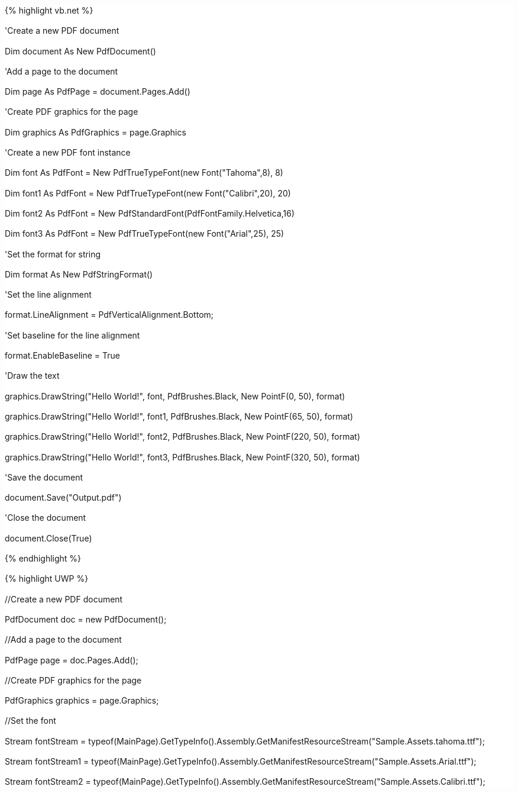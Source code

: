 {% highlight vb.net %}

'Create a new PDF document 

Dim document As New PdfDocument()

'Add a page to the document

Dim page As PdfPage = document.Pages.Add()

'Create PDF graphics for the page 

Dim graphics As PdfGraphics = page.Graphics

'Create a new PDF font instance

Dim font As PdfFont = New PdfTrueTypeFont(new Font("Tahoma",8), 8)

Dim font1 As PdfFont = New PdfTrueTypeFont(new Font("Calibri",20), 20)
   
Dim font2 As PdfFont = New PdfStandardFont(PdfFontFamily.Helvetica,16)
     
Dim font3 As PdfFont = New PdfTrueTypeFont(new Font("Arial",25), 25)

'Set the format for string

Dim format As New PdfStringFormat()

'Set the line alignment

format.LineAlignment = PdfVerticalAlignment.Bottom;

'Set baseline for the line alignment

format.EnableBaseline = True

'Draw the text

graphics.DrawString("Hello World!", font, PdfBrushes.Black, New PointF(0, 50), format)

graphics.DrawString("Hello World!", font1, PdfBrushes.Black, New PointF(65, 50), format)

graphics.DrawString("Hello World!", font2, PdfBrushes.Black, New PointF(220, 50), format)

graphics.DrawString("Hello World!", font3, PdfBrushes.Black, New PointF(320, 50), format)

'Save the document 

document.Save("Output.pdf")

'Close the document

document.Close(True)

{% endhighlight %}

{% highlight UWP %}

//Create a new PDF document

PdfDocument doc = new PdfDocument();

//Add a page to the document

PdfPage page = doc.Pages.Add();

//Create PDF graphics for the page

PdfGraphics graphics = page.Graphics;

//Set the font 

Stream fontStream = typeof(MainPage).GetTypeInfo().Assembly.GetManifestResourceStream("Sample.Assets.tahoma.ttf");

Stream fontStream1 = typeof(MainPage).GetTypeInfo().Assembly.GetManifestResourceStream("Sample.Assets.Arial.ttf");

Stream fontStream2 = typeof(MainPage).GetTypeInfo().Assembly.GetManifestResourceStream("Sample.Assets.Calibri.ttf");
